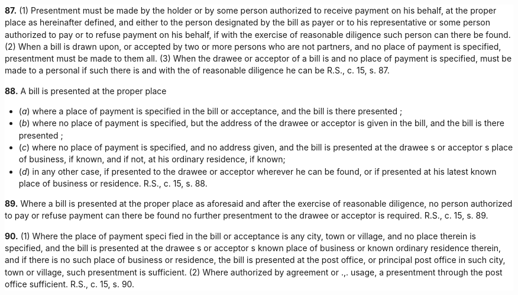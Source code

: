 **87.** (1) Presentment must be made by the
holder or by some person authorized to receive
payment on his behalf, at the proper place as
hereinafter defined, and either to the person
designated by the bill as payer or to his
representative or some person authorized to
pay or to refuse payment on his behalf, if
with the exercise of reasonable diligence such
person can there be found.
(2) When a bill is drawn upon, or accepted
by two or more persons who are not partners,
and no place of payment is specified,
presentment must be made to them all.
(3) When the drawee or acceptor of a bill is
and no place of payment is specified,
must be made to a personal
if such there is and with the
of reasonable diligence he can be
R.S., c. 15, s. 87.

**88.** A bill is presented at the proper place
  * (_a_) where a place of payment is specified
in the bill or acceptance, and the bill is
there presented ;
  * (_b_) where no place of payment is specified,
but the address of the drawee or acceptor is
given in the bill, and the bill is there
presented ;
  * (_c_) where no place of payment is specified,
and no address given, and the bill is
presented at the drawee s or acceptor s place
of business, if known, and if not, at his
ordinary residence, if known;
  * (_d_) in any other case, if presented to the
drawee or acceptor wherever he can be
found, or if presented at his latest known
place of business or residence. R.S., c. 15,
s. 88.

**89.** Where a bill is presented at the proper
place as aforesaid and after the exercise of
reasonable diligence, no person authorized to
pay or refuse payment can there be found no
further presentment to the drawee or acceptor
is required. R.S., c. 15, s. 89.

**90.** (1) Where the place of payment speci
fied in the bill or acceptance is any city, town
or village, and no place therein is specified,
and the bill is presented at the drawee s or
acceptor s known place of business or known
ordinary residence therein, and if there is no
such place of business or residence, the bill is
presented at the post office, or principal post
office in such city, town or village, such
presentment is sufficient.
(2) Where authorized by agreement or
.,.
usage, a presentment through the post office
sufficient. R.S., c. 15, s. 90.
